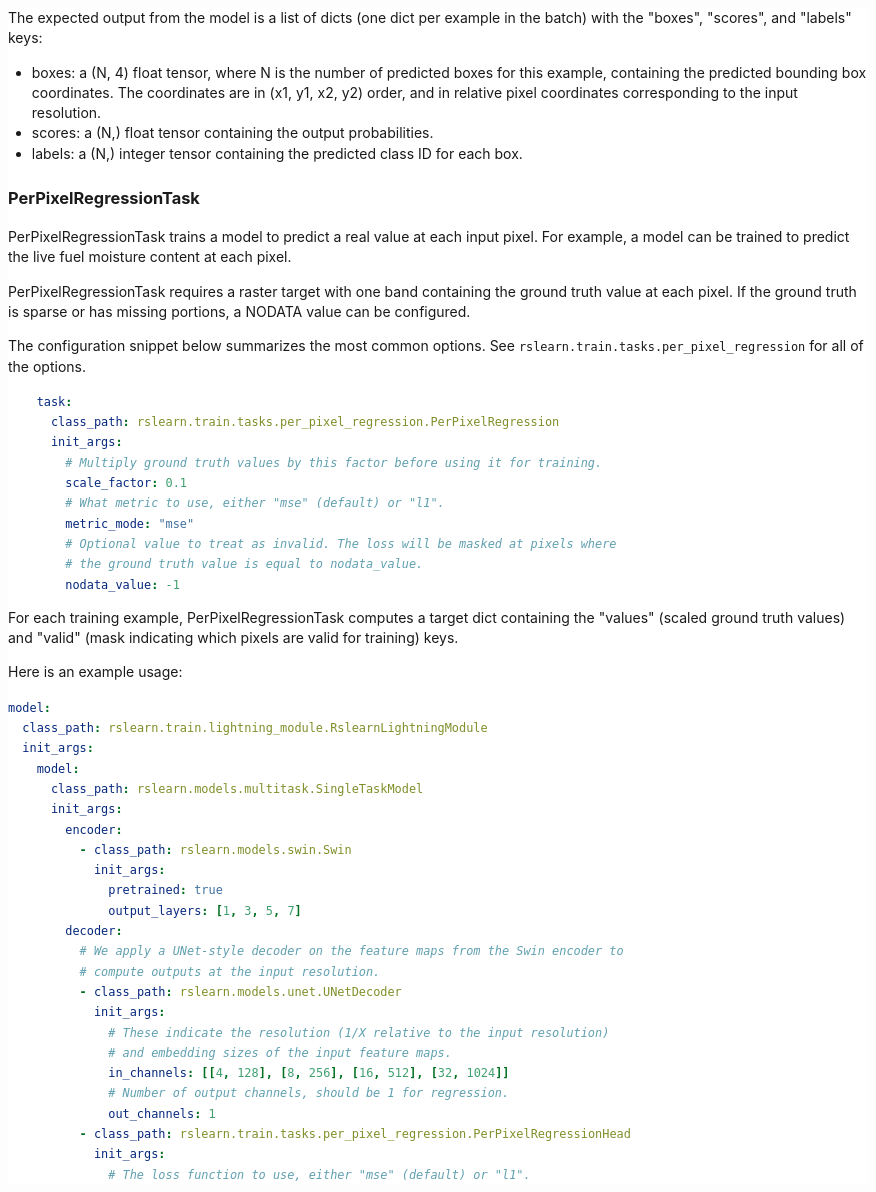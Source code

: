 The expected output from the model is a list of dicts (one dict per example in the
batch) with the "boxes", "scores", and "labels" keys:

- boxes: a (N, 4) float tensor, where N is the number of predicted boxes for this example,
  containing the predicted bounding box coordinates. The coordinates are in
  (x1, y1, x2, y2) order, and in relative pixel coordinates corresponding to the input
  resolution.
- scores: a (N,) float tensor containing the output probabilities.
- labels: a (N,) integer tensor containing the predicted class ID for each box.

### PerPixelRegressionTask

PerPixelRegressionTask trains a model to predict a real value at each input pixel. For
example, a model can be trained to predict the live fuel moisture content at each
pixel.

PerPixelRegressionTask requires a raster target with one band containing the ground
truth value at each pixel. If the ground truth is sparse or has missing portions, a
NODATA value can be configured.

The configuration snippet below summarizes the most common options. See
`rslearn.train.tasks.per_pixel_regression` for all of the options.

```yaml
    task:
      class_path: rslearn.train.tasks.per_pixel_regression.PerPixelRegression
      init_args:
        # Multiply ground truth values by this factor before using it for training.
        scale_factor: 0.1
        # What metric to use, either "mse" (default) or "l1".
        metric_mode: "mse"
        # Optional value to treat as invalid. The loss will be masked at pixels where
        # the ground truth value is equal to nodata_value.
        nodata_value: -1
```

For each training example, PerPixelRegressionTask computes a target dict containing the
"values" (scaled ground truth values) and "valid" (mask indicating which pixels are
valid for training) keys.

Here is an example usage:

```yaml
model:
  class_path: rslearn.train.lightning_module.RslearnLightningModule
  init_args:
    model:
      class_path: rslearn.models.multitask.SingleTaskModel
      init_args:
        encoder:
          - class_path: rslearn.models.swin.Swin
            init_args:
              pretrained: true
              output_layers: [1, 3, 5, 7]
        decoder:
          # We apply a UNet-style decoder on the feature maps from the Swin encoder to
          # compute outputs at the input resolution.
          - class_path: rslearn.models.unet.UNetDecoder
            init_args:
              # These indicate the resolution (1/X relative to the input resolution)
              # and embedding sizes of the input feature maps.
              in_channels: [[4, 128], [8, 256], [16, 512], [32, 1024]]
              # Number of output channels, should be 1 for regression.
              out_channels: 1
          - class_path: rslearn.train.tasks.per_pixel_regression.PerPixelRegressionHead
            init_args:
              # The loss function to use, either "mse" (default) or "l1".
```